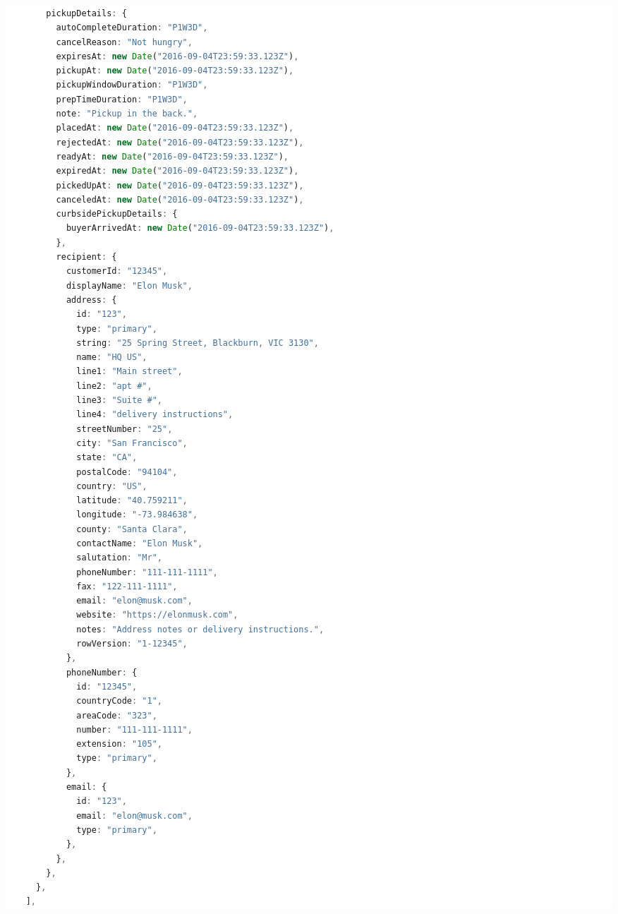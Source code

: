 ```typescript
        pickupDetails: {
          autoCompleteDuration: "P1W3D",
          cancelReason: "Not hungry",
          expiresAt: new Date("2016-09-04T23:59:33.123Z"),
          pickupAt: new Date("2016-09-04T23:59:33.123Z"),
          pickupWindowDuration: "P1W3D",
          prepTimeDuration: "P1W3D",
          note: "Pickup in the back.",
          placedAt: new Date("2016-09-04T23:59:33.123Z"),
          rejectedAt: new Date("2016-09-04T23:59:33.123Z"),
          readyAt: new Date("2016-09-04T23:59:33.123Z"),
          expiredAt: new Date("2016-09-04T23:59:33.123Z"),
          pickedUpAt: new Date("2016-09-04T23:59:33.123Z"),
          canceledAt: new Date("2016-09-04T23:59:33.123Z"),
          curbsidePickupDetails: {
            buyerArrivedAt: new Date("2016-09-04T23:59:33.123Z"),
          },
          recipient: {
            customerId: "12345",
            displayName: "Elon Musk",
            address: {
              id: "123",
              type: "primary",
              string: "25 Spring Street, Blackburn, VIC 3130",
              name: "HQ US",
              line1: "Main street",
              line2: "apt #",
              line3: "Suite #",
              line4: "delivery instructions",
              streetNumber: "25",
              city: "San Francisco",
              state: "CA",
              postalCode: "94104",
              country: "US",
              latitude: "40.759211",
              longitude: "-73.984638",
              county: "Santa Clara",
              contactName: "Elon Musk",
              salutation: "Mr",
              phoneNumber: "111-111-1111",
              fax: "122-111-1111",
              email: "elon@musk.com",
              website: "https://elonmusk.com",
              notes: "Address notes or delivery instructions.",
              rowVersion: "1-12345",
            },
            phoneNumber: {
              id: "12345",
              countryCode: "1",
              areaCode: "323",
              number: "111-111-1111",
              extension: "105",
              type: "primary",
            },
            email: {
              id: "123",
              email: "elon@musk.com",
              type: "primary",
            },
          },
        },
      },
    ],
```